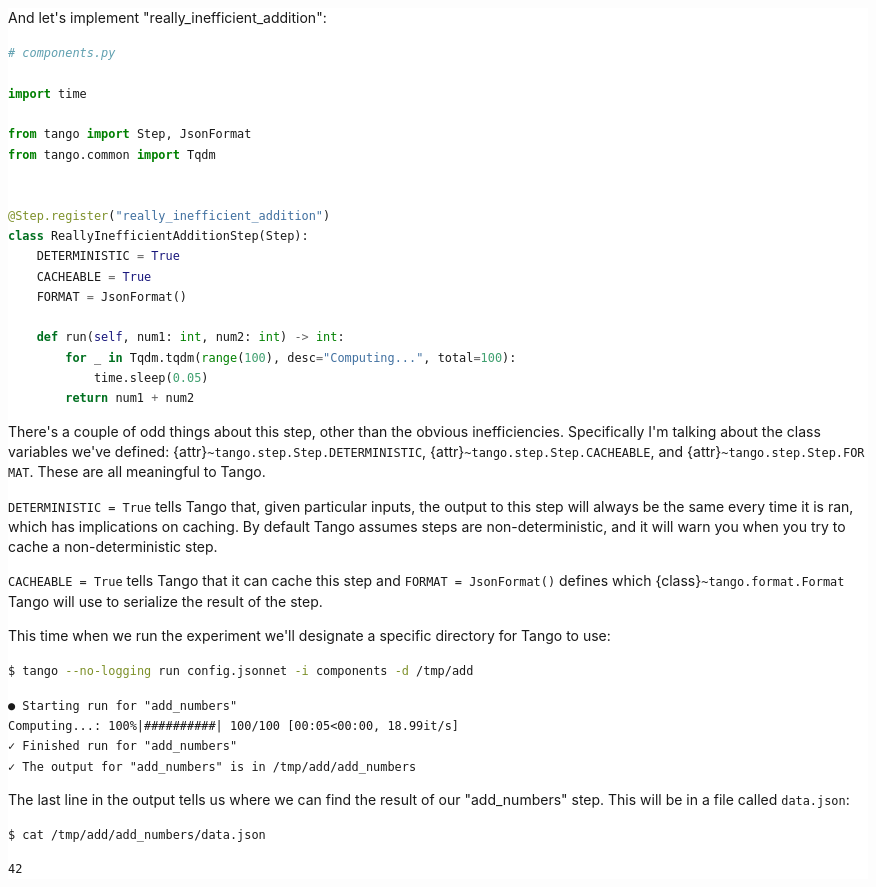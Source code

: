 And let's implement "really_inefficient_addition":

```python
# components.py

import time

from tango import Step, JsonFormat
from tango.common import Tqdm


@Step.register("really_inefficient_addition")
class ReallyInefficientAdditionStep(Step):
    DETERMINISTIC = True
    CACHEABLE = True
    FORMAT = JsonFormat()

    def run(self, num1: int, num2: int) -> int:
        for _ in Tqdm.tqdm(range(100), desc="Computing...", total=100):
            time.sleep(0.05)
        return num1 + num2
```

There's a couple of odd things about this step, other than the obvious inefficiencies.
Specifically I'm talking about the class variables we've defined: {attr}`~tango.step.Step.DETERMINISTIC`, {attr}`~tango.step.Step.CACHEABLE`, and {attr}`~tango.step.Step.FORMAT`.
These are all meaningful to Tango.

`DETERMINISTIC = True` tells Tango that, given particular inputs, the output to this step will always be the same every time it is ran, which has implications on caching.
By default Tango assumes steps are non-deterministic, and it will warn you when you try to cache a non-deterministic step.

`CACHEABLE = True` tells Tango that it can cache this step and `FORMAT = JsonFormat()` defines which {class}`~tango.format.Format` Tango will use to serialize the result of the step.

This time when we run the experiment we'll designate a specific directory for Tango to use:

```bash
$ tango --no-logging run config.jsonnet -i components -d /tmp/add
```
```
● Starting run for "add_numbers"
Computing...: 100%|##########| 100/100 [00:05<00:00, 18.99it/s]
✓ Finished run for "add_numbers"
✓ The output for "add_numbers" is in /tmp/add/add_numbers
```

The last line in the output tells us where we can find the result of our "add_numbers" step.
This will be in a file called `data.json`:

```bash
$ cat /tmp/add/add_numbers/data.json
```
```
42
```
